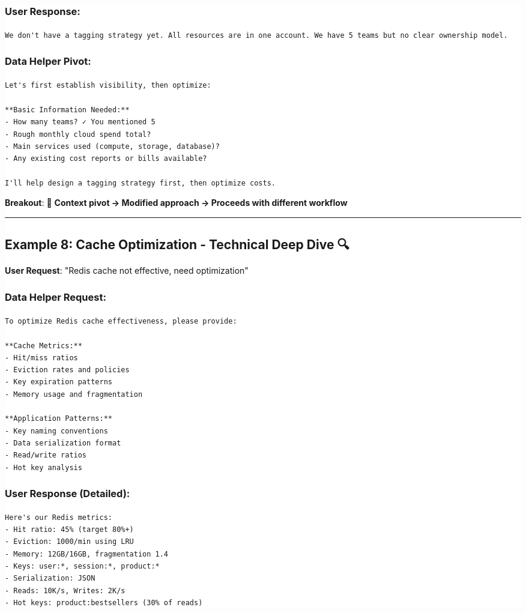 
### User Response:
```
We don't have a tagging strategy yet. All resources are in one account. We have 5 teams but no clear ownership model.
```

### Data Helper Pivot:
```
Let's first establish visibility, then optimize:

**Basic Information Needed:**
- How many teams? ✓ You mentioned 5
- Rough monthly cloud spend total?
- Main services used (compute, storage, database)?
- Any existing cost reports or bills available?

I'll help design a tagging strategy first, then optimize costs.
```

**Breakout**: 💼 **Context pivot → Modified approach → Proceeds with different workflow**

---

## Example 8: Cache Optimization - Technical Deep Dive 🔍
**User Request**: "Redis cache not effective, need optimization"

### Data Helper Request:
```
To optimize Redis cache effectiveness, please provide:

**Cache Metrics:**
- Hit/miss ratios
- Eviction rates and policies
- Key expiration patterns
- Memory usage and fragmentation

**Application Patterns:**
- Key naming conventions
- Data serialization format
- Read/write ratios
- Hot key analysis
```

### User Response (Detailed):
```
Here's our Redis metrics:
- Hit ratio: 45% (target 80%+)
- Eviction: 1000/min using LRU
- Memory: 12GB/16GB, fragmentation 1.4
- Keys: user:*, session:*, product:*
- Serialization: JSON
- Reads: 10K/s, Writes: 2K/s
- Hot keys: product:bestsellers (30% of reads)
```
